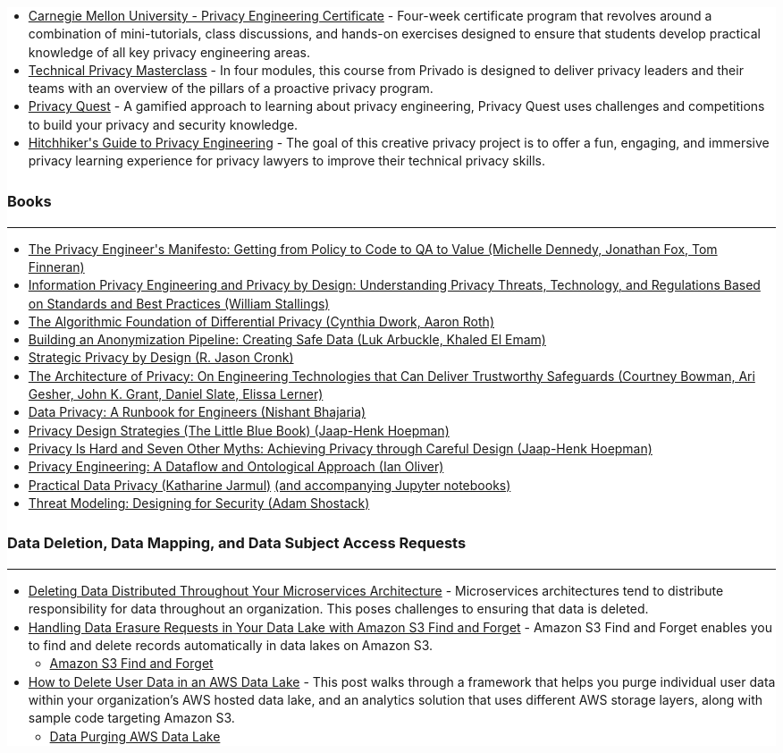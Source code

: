 * [Carnegie Mellon University - Privacy Engineering Certificate](https://privacy.cs.cmu.edu/privacy-cert/index.html) - Four-week certificate program that revolves around a combination of mini-tutorials, class discussions, and hands-on exercises designed to ensure that students develop practical knowledge of all key privacy engineering areas.
* [Technical Privacy Masterclass](https://learn.privado.ai/courses/technical-privacy-masterclass) - In four modules, this course from Privado is designed to deliver privacy leaders and their teams with an overview of the pillars of a proactive privacy program.
* [Privacy Quest](https://www.privacyquest.org/) - A gamified approach to learning about privacy engineering, Privacy Quest uses challenges and competitions to build your privacy and security knowledge.
* [Hitchhiker's Guide to Privacy Engineering](https://hgpe.orderofepoch.com/) - The goal of this creative privacy project is to offer a fun, engaging, and immersive privacy learning experience for privacy lawyers to improve their technical privacy skills.

### Books
---
* [The Privacy Engineer's Manifesto: Getting from Policy to Code to QA to Value (Michelle Dennedy, Jonathan Fox, Tom Finneran)](https://www.amazon.com/Privacy-Engineers-Manifesto-Getting-Policy/dp/1430263555)
* [Information Privacy Engineering and Privacy by Design: Understanding Privacy Threats, Technology, and Regulations Based on Standards and Best Practices (William Stallings)](https://www.amazon.com/Information-Privacy-Engineering-Design-Understanding/dp/0135302153)
* [The Algorithmic Foundation of Differential Privacy (Cynthia Dwork, Aaron Roth)](https://columbia.github.io/private-systems-class/papers/Dwork2013Foundations.pdf)
* [Building an Anonymization Pipeline: Creating Safe Data (Luk Arbuckle, Khaled El Emam)](https://www.amazon.com/Building-Anonymization-Pipeline-Creating-Safe/dp/1492053430)
* [Strategic Privacy by Design (R. Jason Cronk)](https://iapp.org/store/books/a191a00000345yDAAQ/)
* [The Architecture of Privacy: On Engineering Technologies that Can Deliver Trustworthy Safeguards (Courtney Bowman, Ari Gesher, John K. Grant, Daniel Slate, Elissa Lerner)](https://www.amazon.com/Architecture-Privacy-Engineering-Technologies-Trustworthy-ebook/dp/B014LPOXU2)
* [Data Privacy: A Runbook for Engineers (Nishant Bhajaria)](https://www.manning.com/books/data-privacy)
* [Privacy Design Strategies (The Little Blue Book) (Jaap-Henk Hoepman)](https://www.cs.ru.nl/~jhh/publications/pds-booklet.pdf)
* [Privacy Is Hard and Seven Other Myths: Achieving Privacy through Careful Design (Jaap-Henk Hoepman)](https://www.amazon.com/Privacy-Hard-Seven-Other-Myths/dp/0262045826/)
* [Privacy Engineering: A Dataflow and Ontological Approach (Ian Oliver)](https://www.amazon.com/Privacy-Engineering-Dataflow-Ontological-Approach/dp/1497569710)
* [Practical Data Privacy (Katharine Jarmul)](https://www.oreilly.com/library/view/practical-data-privacy/9781098129453/) [(and accompanying Jupyter notebooks)](https://github.com/kjam/practical-data-privacy)
* [Threat Modeling: Designing for Security (Adam Shostack)](https://www.amazon.com/Threat-Modeling-Designing-Adam-Shostack/dp/1118809998/)

### Data Deletion, Data Mapping, and Data Subject Access Requests
---
* [Deleting Data Distributed Throughout Your Microservices Architecture](https://blog.twitter.com/engineering/en_us/topics/infrastructure/2020/deleting-data-distributed-throughout-your-microservices-architecture.html) - Microservices architectures tend to distribute responsibility for data throughout an organization. This poses challenges to ensuring that data is deleted.
* [Handling Data Erasure Requests in Your Data Lake with Amazon S3 Find and Forget](https://aws.amazon.com/blogs/big-data/handling-data-erasure-requests-in-your-data-lake-with-amazon-s3-find-and-forget/) - Amazon S3 Find and Forget enables you to find and delete records automatically in data lakes on Amazon S3. 
    * [Amazon S3 Find and Forget](https://github.com/awslabs/amazon-s3-find-and-forget)
* [How to Delete User Data in an AWS Data Lake](https://aws.amazon.com/blogs/big-data/how-to-delete-user-data-in-an-aws-data-lake/) - This post walks through a framework that helps you purge individual user data within your organization’s AWS hosted data lake, and an analytics solution that uses different AWS storage layers, along with sample code targeting Amazon S3.
    * [Data Purging AWS Data Lake](https://github.com/aws-samples/data-purging-aws-data-lake)